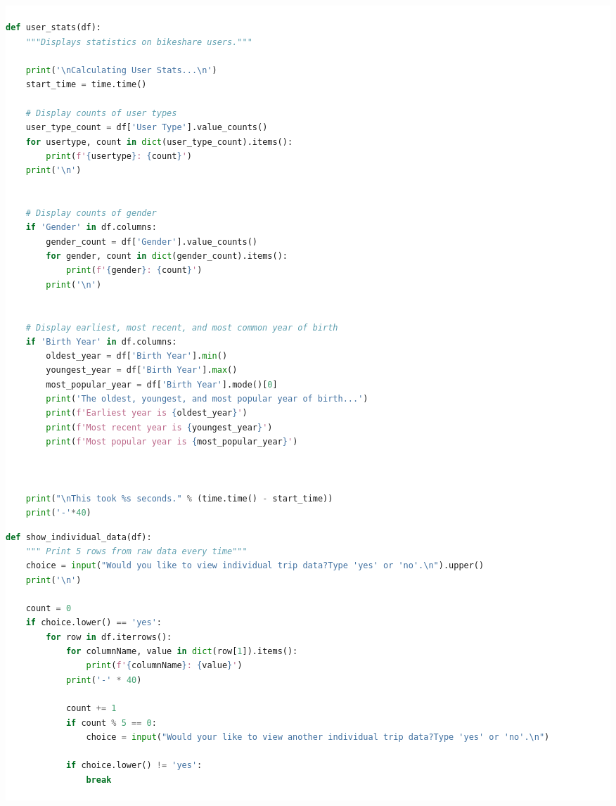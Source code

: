 
```python

def user_stats(df):
    """Displays statistics on bikeshare users."""

    print('\nCalculating User Stats...\n')
    start_time = time.time()

    # Display counts of user types
    user_type_count = df['User Type'].value_counts()
    for usertype, count in dict(user_type_count).items():
        print(f'{usertype}: {count}')
    print('\n')


    # Display counts of gender
    if 'Gender' in df.columns:
        gender_count = df['Gender'].value_counts()
        for gender, count in dict(gender_count).items():
            print(f'{gender}: {count}')
        print('\n')


    # Display earliest, most recent, and most common year of birth
    if 'Birth Year' in df.columns:
        oldest_year = df['Birth Year'].min()
        youngest_year = df['Birth Year'].max()
        most_popular_year = df['Birth Year'].mode()[0]
        print('The oldest, youngest, and most popular year of birth...')
        print(f'Earliest year is {oldest_year}')
        print(f'Most recent year is {youngest_year}')
        print(f'Most popular year is {most_popular_year}')
        


    print("\nThis took %s seconds." % (time.time() - start_time))
    print('-'*40)
```


```python
def show_individual_data(df):
    """ Print 5 rows from raw data every time"""
    choice = input("Would you like to view individual trip data?Type 'yes' or 'no'.\n").upper()
    print('\n')
    
    count = 0
    if choice.lower() == 'yes':    
        for row in df.iterrows():
            for columnName, value in dict(row[1]).items():
                print(f'{columnName}: {value}')
            print('-' * 40)
            
            count += 1
            if count % 5 == 0:
                choice = input("Would your like to view another individual trip data?Type 'yes' or 'no'.\n")
            
            if choice.lower() != 'yes':
                break
    
```
